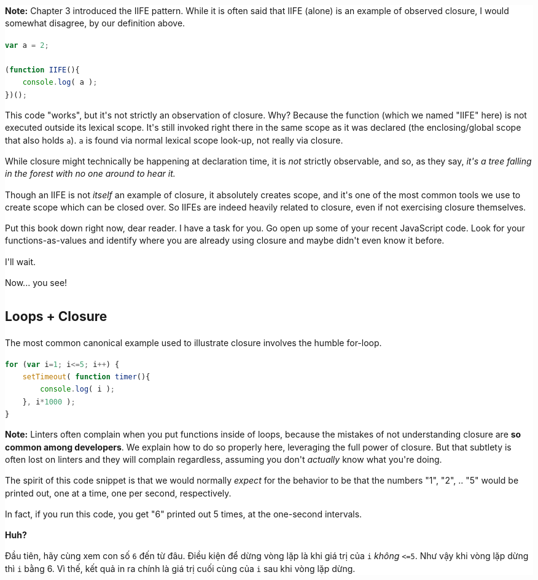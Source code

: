 **Note:** Chapter 3 introduced the IIFE pattern. While it is often said that IIFE (alone) is an example of observed closure, I would somewhat disagree, by our definition above.

```js
var a = 2;

(function IIFE(){
	console.log( a );
})();
```

This code "works", but it's not strictly an observation of closure. Why? Because the function (which we named "IIFE" here) is not executed outside its lexical scope. It's still invoked right there in the same scope as it was declared (the enclosing/global scope that also holds `a`). `a` is found via normal lexical scope look-up, not really via closure.

While closure might technically be happening at declaration time, it is *not* strictly observable, and so, as they say, *it's a tree falling in the forest with no one around to hear it.*

Though an IIFE is not *itself* an example of closure, it absolutely creates scope, and it's one of the most common tools we use to create scope which can be closed over. So IIFEs are indeed heavily related to closure, even if not exercising closure themselves.

Put this book down right now, dear reader. I have a task for you. Go open up some of your recent JavaScript code. Look for your functions-as-values and identify where you are already using closure and maybe didn't even know it before.

I'll wait.

Now... you see!

## Loops + Closure

The most common canonical example used to illustrate closure involves the humble for-loop.

```js
for (var i=1; i<=5; i++) {
	setTimeout( function timer(){
		console.log( i );
	}, i*1000 );
}
```

**Note:** Linters often complain when you put functions inside of loops, because the mistakes of not understanding closure are **so common among developers**. We explain how to do so properly here, leveraging the full power of closure. But that subtlety is often lost on linters and they will complain regardless, assuming you don't *actually* know what you're doing.

The spirit of this code snippet is that we would normally *expect* for the behavior to be that the numbers "1", "2", .. "5" would be printed out, one at a time, one per second, respectively.

In fact, if you run this code, you get "6" printed out 5 times, at the one-second intervals.

**Huh?**

Đầu tiên, hãy cùng xem con số `6` đến từ đâu. Điều kiện để dừng vòng lặp là khi giá trị của `i` *không* `<=5`. Như vậy khi vòng lặp dừng thì `i` bằng 6. Vì thế, kết quả in ra chính là giá trị cuối cùng của `i` sau khi vòng lặp dừng.

